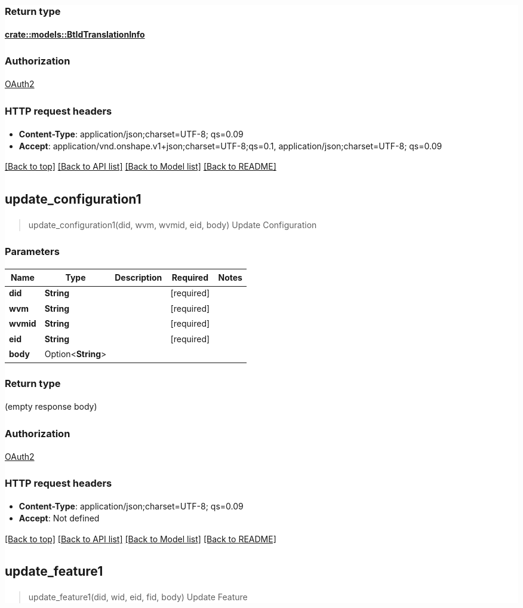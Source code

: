 ### Return type

[**crate::models::BtIdTranslationInfo**](BTIdTranslationInfo.md)

### Authorization

[OAuth2](../README.md#OAuth2)

### HTTP request headers

- **Content-Type**: application/json;charset=UTF-8; qs=0.09
- **Accept**: application/vnd.onshape.v1+json;charset=UTF-8;qs=0.1, application/json;charset=UTF-8; qs=0.09

[[Back to top]](#) [[Back to API list]](../README.md#documentation-for-api-endpoints) [[Back to Model list]](../README.md#documentation-for-models) [[Back to README]](../README.md)


## update_configuration1

> update_configuration1(did, wvm, wvmid, eid, body)
Update Configuration

### Parameters


Name | Type | Description  | Required | Notes
------------- | ------------- | ------------- | ------------- | -------------
**did** | **String** |  | [required] |
**wvm** | **String** |  | [required] |
**wvmid** | **String** |  | [required] |
**eid** | **String** |  | [required] |
**body** | Option<**String**> |  |  |

### Return type

 (empty response body)

### Authorization

[OAuth2](../README.md#OAuth2)

### HTTP request headers

- **Content-Type**: application/json;charset=UTF-8; qs=0.09
- **Accept**: Not defined

[[Back to top]](#) [[Back to API list]](../README.md#documentation-for-api-endpoints) [[Back to Model list]](../README.md#documentation-for-models) [[Back to README]](../README.md)


## update_feature1

> update_feature1(did, wid, eid, fid, body)
Update Feature
